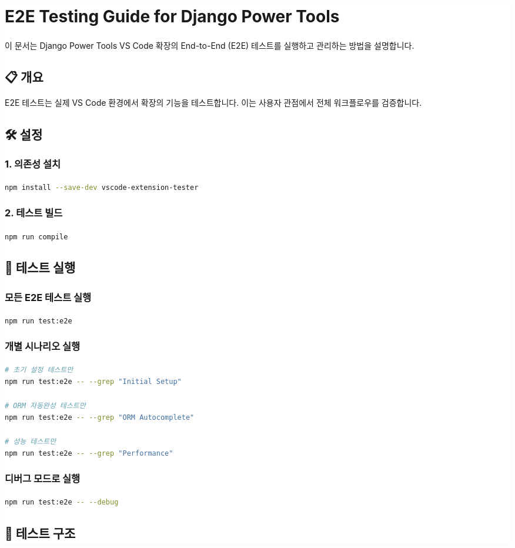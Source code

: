 # E2E Testing Guide for Django Power Tools

이 문서는 Django Power Tools VS Code 확장의 End-to-End (E2E) 테스트를 실행하고 관리하는 방법을 설명합니다.

## 📋 개요

E2E 테스트는 실제 VS Code 환경에서 확장의 기능을 테스트합니다. 이는 사용자 관점에서 전체 워크플로우를 검증합니다.

## 🛠️ 설정

### 1. 의존성 설치

```bash
npm install --save-dev vscode-extension-tester
```

### 2. 테스트 빌드

```bash
npm run compile
```

## 🧪 테스트 실행

### 모든 E2E 테스트 실행

```bash
npm run test:e2e
```

### 개별 시나리오 실행

```bash
# 초기 설정 테스트만
npm run test:e2e -- --grep "Initial Setup"

# ORM 자동완성 테스트만
npm run test:e2e -- --grep "ORM Autocomplete"

# 성능 테스트만
npm run test:e2e -- --grep "Performance"
```

### 디버그 모드로 실행

```bash
npm run test:e2e -- --debug
```

## 📁 테스트 구조
